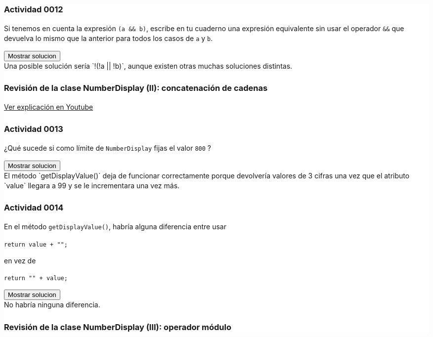 
### Actividad 0012

Si tenemos en cuenta la expresión `(a && b)`, escribe en tu cuaderno una expresión equivalente sin usar el operador `&&` que devuelva lo mismo que la anterior para todos los casos de `a` y `b`.

<div markdown="0"><button type="button" class="btn btn-danger" data-toggle="collapse" data-target="#0012">
Mostrar solucion
</button></div>
<div id="0012" class="collapse" markdown="1">
Una posible solución sería `!(!a || !b)`, aunque existen otras muchas soluciones distintas.
</div> 


### Revisión de la clase NumberDisplay (II): concatenación de cadenas

[Ver explicación en Youtube](http://youtu.be/67Bq7dhgdFI)




### Actividad 0013 

¿Qué sucede si como límite de `NumberDisplay` fijas el valor `800` ?

<div markdown="0"><button type="button" class="btn btn-danger" data-toggle="collapse" data-target="#0013">
Mostrar solucion
</button></div>
<div id="0013" class="collapse" markdown="1">
El método `getDisplayValue()` deja de funcionar correctamente porque devolvería valores de 3 cifras una vez que el atributo `value` llegara a 99 y se le incrementara una vez más.
</div> 


### Actividad 0014

En el método `getDisplayValue()`, habría alguna diferencia entre usar

	return value + "";

en vez de 

	return "" + value;

<div markdown="0"><button type="button" class="btn btn-danger" data-toggle="collapse" data-target="#0014">
Mostrar solucion
</button></div>
<div id="0014" class="collapse" markdown="1">
No habría ninguna diferencia.
</div> 	


### Revisión de la clase NumberDisplay (III): operador módulo
